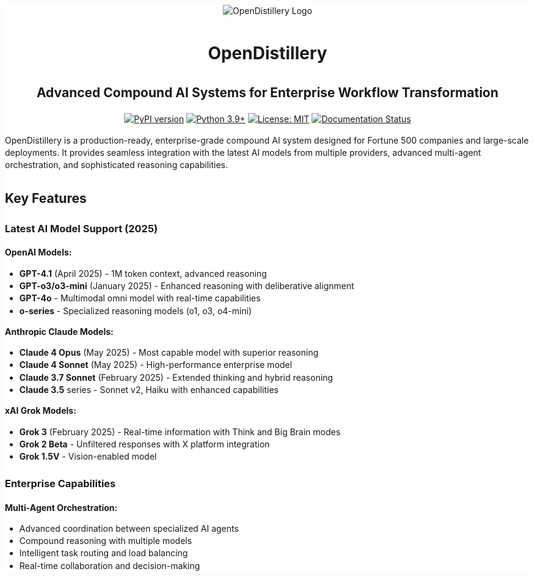 <div align="center">
  <img src="OpenDistillery.png" alt="OpenDistillery Logo" width="400"/>
  
  # OpenDistillery
  
  ## Advanced Compound AI Systems for Enterprise Workflow Transformation
</div>

<div align="center">

[![PyPI version](https://badge.fury.io/py/opendistillery.svg)](https://badge.fury.io/py/opendistillery)
[![Python 3.9+](https://img.shields.io/badge/python-3.9+-blue.svg)](https://www.python.org/downloads/)
[![License: MIT](https://img.shields.io/badge/License-MIT-yellow.svg)](https://opensource.org/licenses/MIT)
[![Documentation Status](https://readthedocs.org/projects/opendistillery/badge/?version=latest)](https://opendistillery.readthedocs.io/en/latest/?badge=latest)

</div>

OpenDistillery is a production-ready, enterprise-grade compound AI system designed for Fortune 500 companies and large-scale deployments. It provides seamless integration with the latest AI models from multiple providers, advanced multi-agent orchestration, and sophisticated reasoning capabilities.

## Key Features

### Latest AI Model Support (2025)

**OpenAI Models:**
- **GPT-4.1** (April 2025) - 1M token context, advanced reasoning
- **GPT-o3/o3-mini** (January 2025) - Enhanced reasoning with deliberative alignment
- **GPT-4o** - Multimodal omni model with real-time capabilities
- **o-series** - Specialized reasoning models (o1, o3, o4-mini)

**Anthropic Claude Models:**
- **Claude 4 Opus** (May 2025) - Most capable model with superior reasoning
- **Claude 4 Sonnet** (May 2025) - High-performance enterprise model
- **Claude 3.7 Sonnet** (February 2025) - Extended thinking and hybrid reasoning
- **Claude 3.5** series - Sonnet v2, Haiku with enhanced capabilities

**xAI Grok Models:**
- **Grok 3** (February 2025) - Real-time information with Think and Big Brain modes
- **Grok 2 Beta** - Unfiltered responses with X platform integration
- **Grok 1.5V** - Vision-enabled model

### Enterprise Capabilities

**Multi-Agent Orchestration:**
- Advanced coordination between specialized AI agents
- Compound reasoning with multiple models
- Intelligent task routing and load balancing
- Real-time collaboration and decision-making
